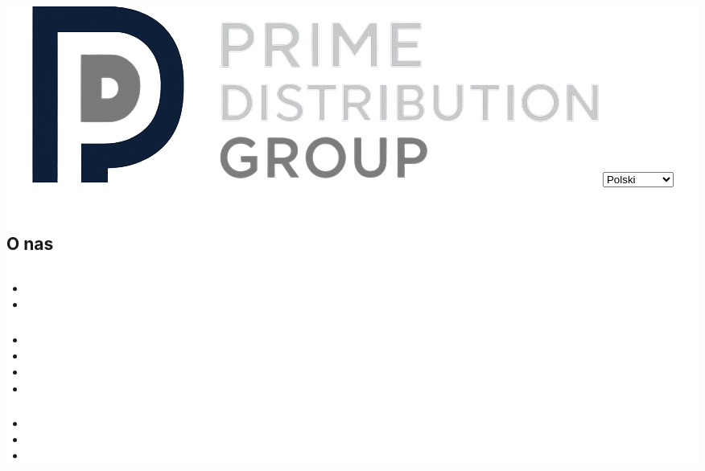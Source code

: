 <body>
    <header>
        <img src="logo.png" alt="Prime Distribution Group">
        <select id="lang-selector" onchange="changeLanguage(this.value)">
            <option value="pl">Polski</option>
            <option value="en">English</option>
            <option value="de">Deutsch</option>
            <option value="zh">中文 (简体)</option>
        </select>
    </header>
    <main>
        <section id="about-us">
            <h2 id="about-title">O nas</h2>
            <p id="desc1"></p>
            <p id="desc2"></p>
            <p id="desc3"></p>
        </section>
        <section id="import">
            <h2 id="import-title"></h2>
            <p id="import1"></p>
            <p id="import2"></p>
            <p id="import3"></p>
            <p id="import4"></p>
            <p id="import5"></p>
        </section>
        <section id="import-scale">
            <h2 id="scale-title"></h2>
            <p id="scale-desc1"></p>
            <h3 id="scale-params-title"></h3>
            <ul>
                <li id="scale-param1"></li>
                <li id="scale-param2"></li>
            </ul>
            <h3 id="scale-coop-title"></h3>
            <ul>
                <li id="scale-coop1"></li>
                <li id="scale-coop2"></li>
                <li id="scale-coop3"></li>
                <li id="scale-coop4"></li>
            </ul>
            <h3 id="scale-benefits-title"></h3>
            <ul>
                <li id="scale-benefit1"></li>
                <li id="scale-benefit2"></li>
                <li id="scale-benefit3"></li>
            </ul>
        </section>
        <section id="payment-methods">
            <h2 id="payment-title"></h2>
            <p id="payment-desc"></p>
        </section>
        <section id="payment-guarantees">